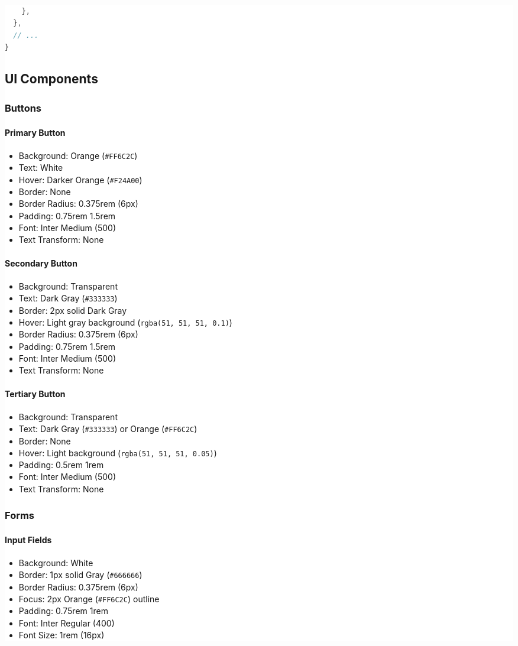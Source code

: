 ```js
    },
  },
  // ...
}
```

## UI Components

### Buttons

#### Primary Button
- Background: Orange (`#FF6C2C`)
- Text: White
- Hover: Darker Orange (`#F24A00`)
- Border: None
- Border Radius: 0.375rem (6px)
- Padding: 0.75rem 1.5rem
- Font: Inter Medium (500)
- Text Transform: None

#### Secondary Button
- Background: Transparent
- Text: Dark Gray (`#333333`)
- Border: 2px solid Dark Gray
- Hover: Light gray background (`rgba(51, 51, 51, 0.1)`)
- Border Radius: 0.375rem (6px)
- Padding: 0.75rem 1.5rem
- Font: Inter Medium (500)
- Text Transform: None

#### Tertiary Button
- Background: Transparent
- Text: Dark Gray (`#333333`) or Orange (`#FF6C2C`)
- Border: None
- Hover: Light background (`rgba(51, 51, 51, 0.05)`)
- Padding: 0.5rem 1rem
- Font: Inter Medium (500)
- Text Transform: None

### Forms

#### Input Fields
- Background: White
- Border: 1px solid Gray (`#666666`)
- Border Radius: 0.375rem (6px)
- Focus: 2px Orange (`#FF6C2C`) outline
- Padding: 0.75rem 1rem
- Font: Inter Regular (400)
- Font Size: 1rem (16px)

